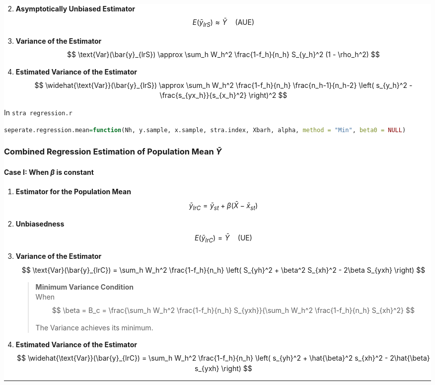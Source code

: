 2. **Asymptotically Unbiased Estimator**  
 $$
   E(\bar{y}_{lrS}) \approx \bar{Y} \quad (\text{AUE})
   $$

3. **Variance of the Estimator**  
 $$
   \text{Var}(\bar{y}_{lrS}) \approx \sum_h W_h^2 \frac{1-f_h}{n_h} S_{y_h}^2 (1 - \rho_h^2)
   $$

4. **Estimated Variance of the Estimator**  
 $$
   \widehat{\text{Var}}(\bar{y}_{lrS}) \approx \sum_h W_h^2 \frac{1-f_h}{n_h} \frac{n_h-1}{n_h-2} \left( s_{y_h}^2 - \frac{s_{yx_h}}{s_{x_h}^2} \right)^2
   $$


In `stra regression.r`
```r
seperate.regression.mean=function(Nh, y.sample, x.sample, stra.index, Xbarh, alpha, method = "Min", beta0 = NULL)
```


### Combined Regression Estimation of Population Mean $\bar Y$


#### Case I: When $\beta$ is constant

1. **Estimator for the Population Mean**  
 $$
   \bar{y}_{lrC} = \bar{y}_{st} + \beta (\bar{X} - \bar{x}_{st})
   $$

2. **Unbiasedness**  
 $$
   E(\bar{y}_{lrC}) = \bar{Y} \quad (\text{UE})
   $$

3. **Variance of the Estimator**  
 $$
   \text{Var}(\bar{y}_{lrC}) = \sum_h W_h^2 \frac{1-f_h}{n_h} \left( S_{yh}^2 + \beta^2 S_{xh}^2 - 2\beta S_{yxh} \right)
   $$

   >**Minimum Variance Condition**  
      >When $$ \beta = B_c = \frac{\sum_h W_h^2 \frac{1-f_h}{n_h} S_{yxh}}{\sum_h W_h^2 \frac{1-f_h}{n_h} S_{xh}^2} $$ 
      >
      >The Variance achieves its minimum.

5. **Estimated Variance of the Estimator**  
 $$
   \widehat{\text{Var}}(\bar{y}_{lrC}) = \sum_h W_h^2 \frac{1-f_h}{n_h} \left( s_{yh}^2 + \hat{\beta}^2 s_{xh}^2 - 2\hat{\beta} s_{yxh} \right)
   $$

---